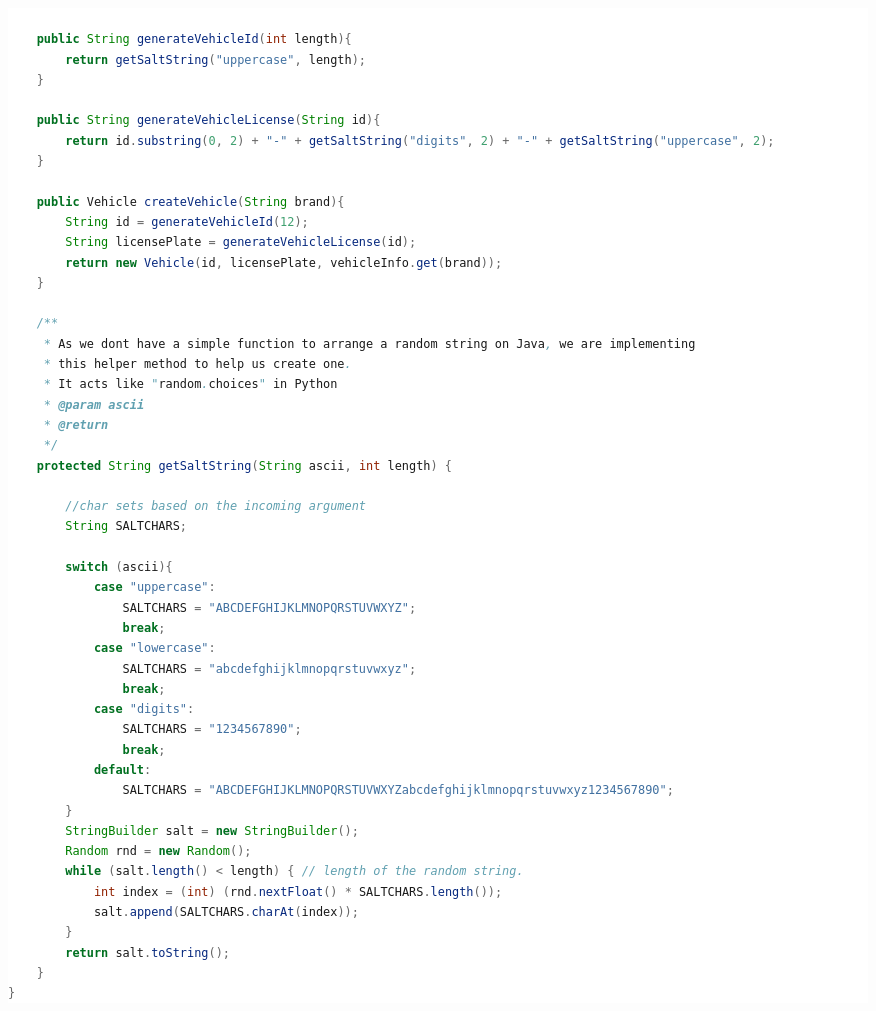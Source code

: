 ```java

    public String generateVehicleId(int length){
        return getSaltString("uppercase", length);
    }

    public String generateVehicleLicense(String id){
        return id.substring(0, 2) + "-" + getSaltString("digits", 2) + "-" + getSaltString("uppercase", 2);
    }

    public Vehicle createVehicle(String brand){
        String id = generateVehicleId(12);
        String licensePlate = generateVehicleLicense(id);
        return new Vehicle(id, licensePlate, vehicleInfo.get(brand));
    }

    /**
     * As we dont have a simple function to arrange a random string on Java, we are implementing
     * this helper method to help us create one.
     * It acts like "random.choices" in Python
     * @param ascii
     * @return
     */
    protected String getSaltString(String ascii, int length) {

        //char sets based on the incoming argument
        String SALTCHARS;

        switch (ascii){
            case "uppercase":
                SALTCHARS = "ABCDEFGHIJKLMNOPQRSTUVWXYZ";
                break;
            case "lowercase":
                SALTCHARS = "abcdefghijklmnopqrstuvwxyz";
                break;
            case "digits":
                SALTCHARS = "1234567890";
                break;
            default:
                SALTCHARS = "ABCDEFGHIJKLMNOPQRSTUVWXYZabcdefghijklmnopqrstuvwxyz1234567890";
        }
        StringBuilder salt = new StringBuilder();
        Random rnd = new Random();
        while (salt.length() < length) { // length of the random string.
            int index = (int) (rnd.nextFloat() * SALTCHARS.length());
            salt.append(SALTCHARS.charAt(index));
        }
        return salt.toString();
    }
}
```
